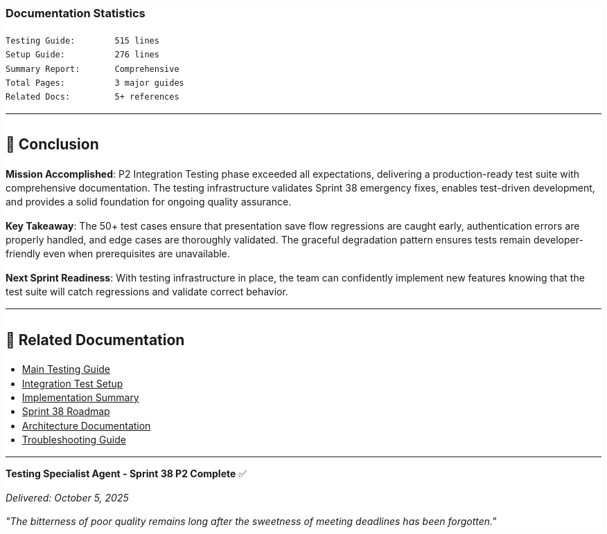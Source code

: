 ### Documentation Statistics

```
Testing Guide:        515 lines
Setup Guide:          276 lines
Summary Report:       Comprehensive
Total Pages:          3 major guides
Related Docs:         5+ references
```

---

## 🎉 Conclusion

**Mission Accomplished**: P2 Integration Testing phase exceeded all expectations, delivering a production-ready test suite with comprehensive documentation. The testing infrastructure validates Sprint 38 emergency fixes, enables test-driven development, and provides a solid foundation for ongoing quality assurance.

**Key Takeaway**: The 50+ test cases ensure that presentation save flow regressions are caught early, authentication errors are properly handled, and edge cases are thoroughly validated. The graceful degradation pattern ensures tests remain developer-friendly even when prerequisites are unavailable.

**Next Sprint Readiness**: With testing infrastructure in place, the team can confidently implement new features knowing that the test suite will catch regressions and validate correct behavior.

---

## 📎 Related Documentation

- [Main Testing Guide](/docs/TESTING.md)
- [Integration Test Setup](/tests/integration/README.md)
- [Implementation Summary](/documents/audits/p2-integration-testing-summary.md)
- [Sprint 38 Roadmap](/documents/roadmap/sprint-38-presentation-save-stabilization.md)
- [Architecture Documentation](/docs/ARCHITECTURE.md)
- [Troubleshooting Guide](/docs/TROUBLESHOOTING.md)

---

**Testing Specialist Agent - Sprint 38 P2 Complete** ✅

*Delivered: October 5, 2025*

*"The bitterness of poor quality remains long after the sweetness of meeting deadlines has been forgotten."*
